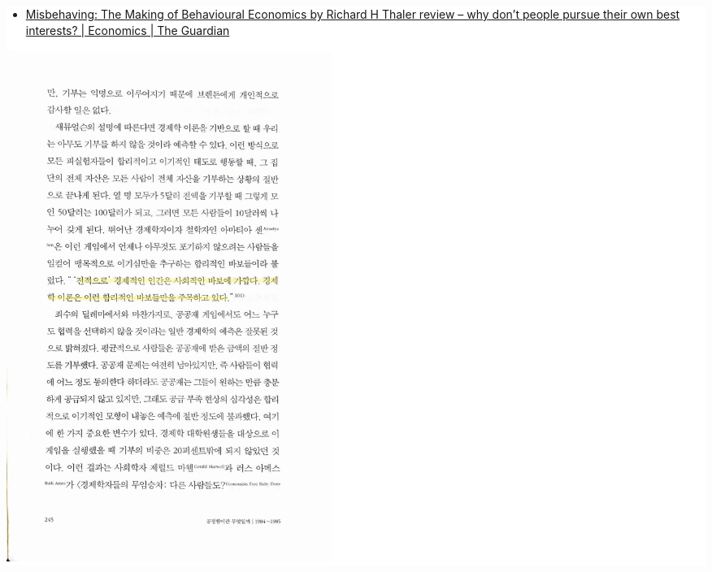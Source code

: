 * [Misbehaving: The Making of Behavioural Economics by Richard H Thaler review – why don’t people pursue their own best interests? | Economics | The Guardian](https://www.theguardian.com/books/2015/jul/04/misbehaving-making-behavioural-economics-richard-h-thaler-review-nudge)

<img src="misbehaving/1.jpg" width="400"/>
